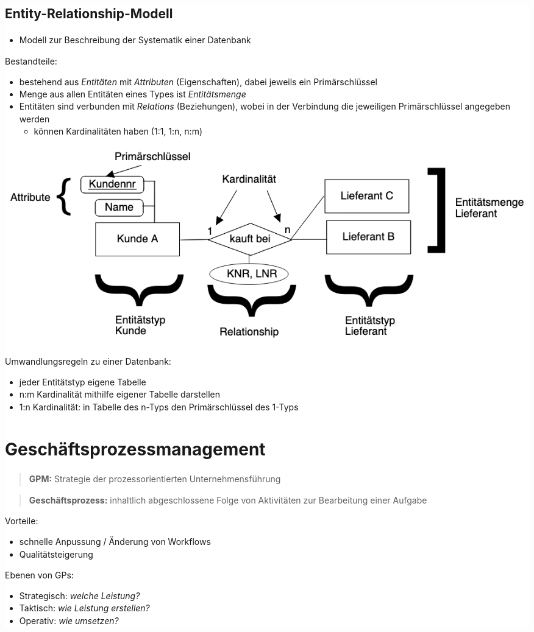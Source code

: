 ## Entity-Relationship-Modell

- Modell zur Beschreibung der Systematik einer Datenbank

Bestandteile:

- bestehend aus *Entitäten* mit *Attributen* (Eigenschaften), dabei jeweils ein Primärschlüssel
- Menge aus allen Entitäten eines Types ist *Entitätsmenge*
- Entitäten sind verbunden mit *Relations* (Beziehungen), wobei in der Verbindung die jeweiligen Primärschlüssel angegeben werden
    - können Kardinalitäten haben (1:1, 1:n, n:m)

![22-02-07_14-22](../images/22-02-07_14-22.png)

Umwandlungsregeln zu einer Datenbank:

- jeder Entitätstyp eigene Tabelle
- n:m Kardinalität mithilfe eigener Tabelle darstellen
- 1:n Kardinalität: in Tabelle des n-Typs den Primärschlüssel des 1-Typs

# Geschäftsprozessmanagement

> **GPM:** Strategie der prozessorientierten Unternehmensführung

> **Geschäftsprozess:** inhaltlich abgeschlossene Folge von Aktivitäten zur Bearbeitung einer Aufgabe

Vorteile:

- schnelle Anpussung / Änderung von Workflows
- Qualitätsteigerung

Ebenen von GPs:

- Strategisch: *welche Leistung?* 
- Taktisch: *wie Leistung erstellen?*
- Operativ: *wie umsetzen?*
